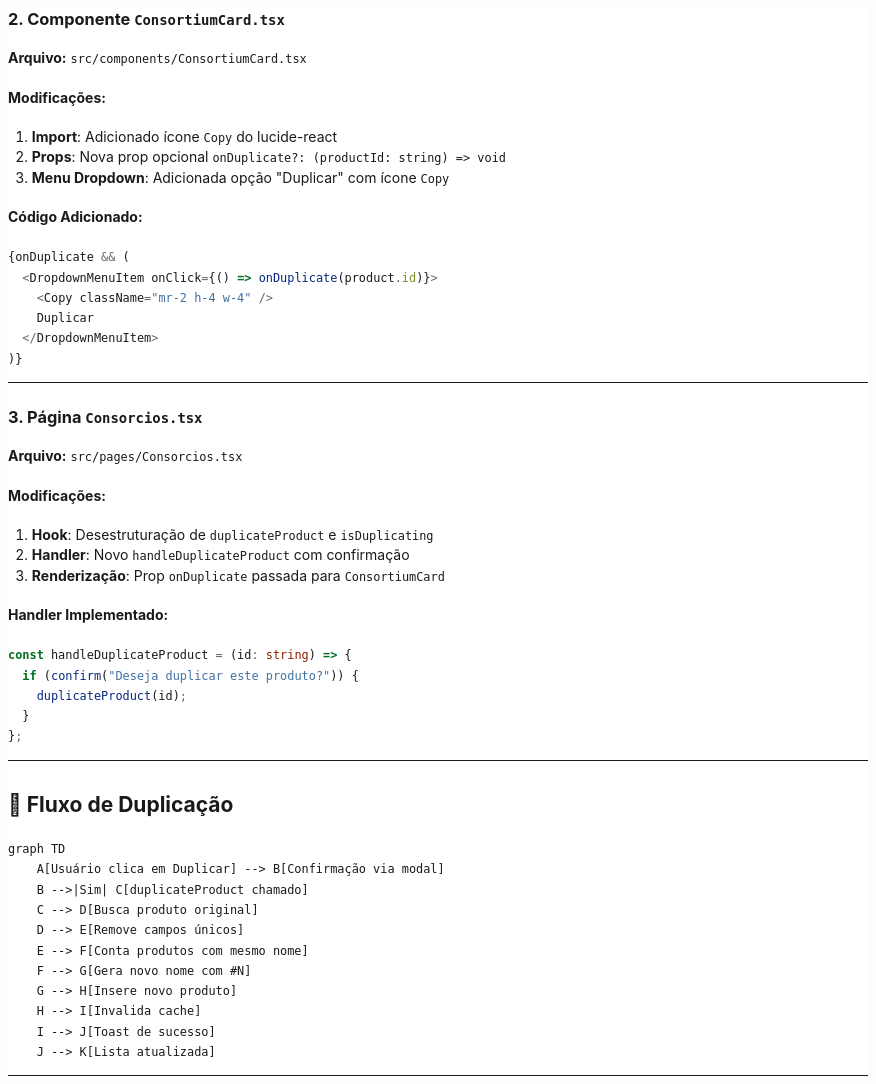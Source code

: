 
### 2. Componente `ConsortiumCard.tsx`

**Arquivo:** `src/components/ConsortiumCard.tsx`

#### Modificações:
1. **Import**: Adicionado ícone `Copy` do lucide-react
2. **Props**: Nova prop opcional `onDuplicate?: (productId: string) => void`
3. **Menu Dropdown**: Adicionada opção "Duplicar" com ícone `Copy`

#### Código Adicionado:
```typescript
{onDuplicate && (
  <DropdownMenuItem onClick={() => onDuplicate(product.id)}>
    <Copy className="mr-2 h-4 w-4" />
    Duplicar
  </DropdownMenuItem>
)}
```

---

### 3. Página `Consorcios.tsx`

**Arquivo:** `src/pages/Consorcios.tsx`

#### Modificações:
1. **Hook**: Desestruturação de `duplicateProduct` e `isDuplicating`
2. **Handler**: Novo `handleDuplicateProduct` com confirmação
3. **Renderização**: Prop `onDuplicate` passada para `ConsortiumCard`

#### Handler Implementado:
```typescript
const handleDuplicateProduct = (id: string) => {
  if (confirm("Deseja duplicar este produto?")) {
    duplicateProduct(id);
  }
};
```

---

## 🔄 Fluxo de Duplicação

```mermaid
graph TD
    A[Usuário clica em Duplicar] --> B[Confirmação via modal]
    B -->|Sim| C[duplicateProduct chamado]
    C --> D[Busca produto original]
    D --> E[Remove campos únicos]
    E --> F[Conta produtos com mesmo nome]
    F --> G[Gera novo nome com #N]
    G --> H[Insere novo produto]
    H --> I[Invalida cache]
    I --> J[Toast de sucesso]
    J --> K[Lista atualizada]
```

---